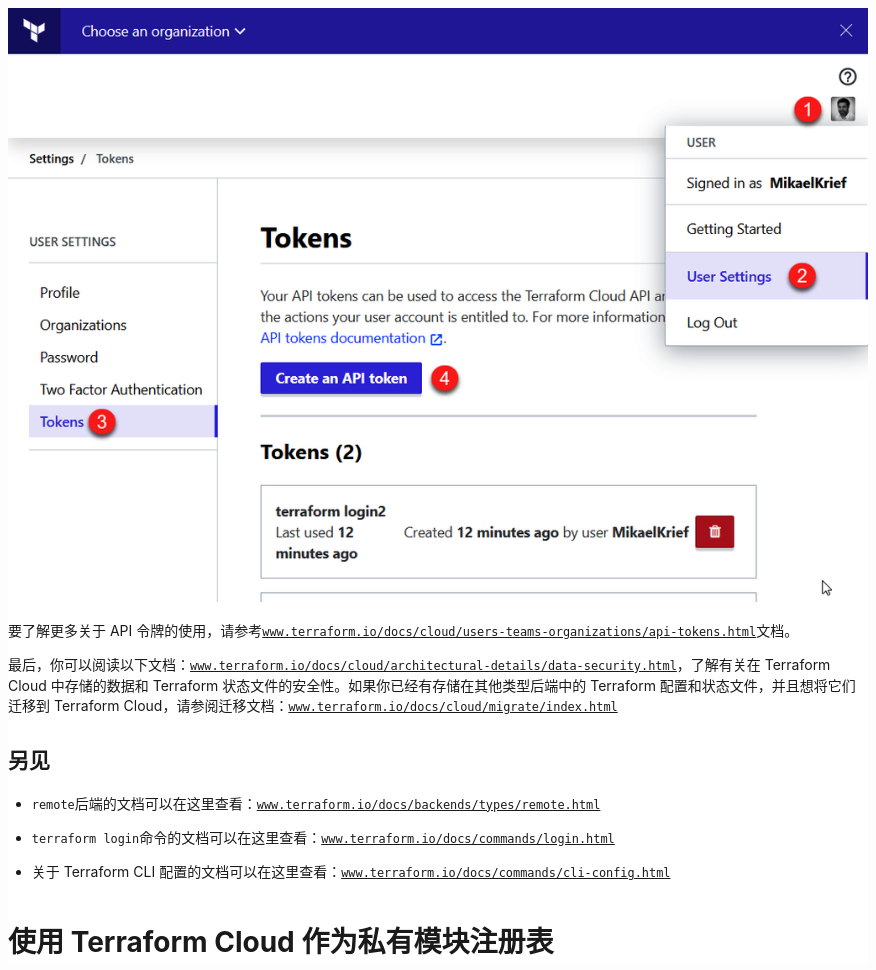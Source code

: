 ![](img/6e65e800-a66d-40f0-866f-270512edcef3.png)

要了解更多关于 API 令牌的使用，请参考[`www.terraform.io/docs/cloud/users-teams-organizations/api-tokens.html`](https://www.terraform.io/docs/cloud/users-teams-organizations/api-tokens.html)文档。

最后，你可以阅读以下文档：[`www.terraform.io/docs/cloud/architectural-details/data-security.html`](https://www.terraform.io/docs/cloud/architectural-details/data-security.html)，了解有关在 Terraform Cloud 中存储的数据和 Terraform 状态文件的安全性。如果你已经有存储在其他类型后端中的 Terraform 配置和状态文件，并且想将它们迁移到 Terraform Cloud，请参阅迁移文档：[`www.terraform.io/docs/cloud/migrate/index.html`](https://www.terraform.io/docs/cloud/migrate/index.html)

## 另见

+   `remote`后端的文档可以在这里查看：[`www.terraform.io/docs/backends/types/remote.html`](https://www.terraform.io/docs/backends/types/remote.html)

+   `terraform login`命令的文档可以在这里查看：[`www.terraform.io/docs/commands/login.html`](https://www.terraform.io/docs/commands/login.html)

+   关于 Terraform CLI 配置的文档可以在这里查看：[`www.terraform.io/docs/commands/cli-config.html`](https://www.terraform.io/docs/commands/cli-config.html)

# 使用 Terraform Cloud 作为私有模块注册表
